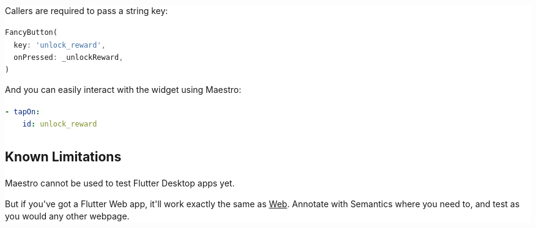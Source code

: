 Callers are required to pass a string key:

```dart
FancyButton(
  key: 'unlock_reward',
  onPressed: _unlockReward,
)
```

And you can easily interact with the widget using Maestro:

```yaml
- tapOn:
    id: unlock_reward
```

## Known Limitations

Maestro cannot be used to test Flutter Desktop apps yet.&#x20;

But if you've got a Flutter Web app, it'll work exactly the same as [Web](web-desktop-browser.md). Annotate with Semantics where you need to, and test as you would any other webpage.
